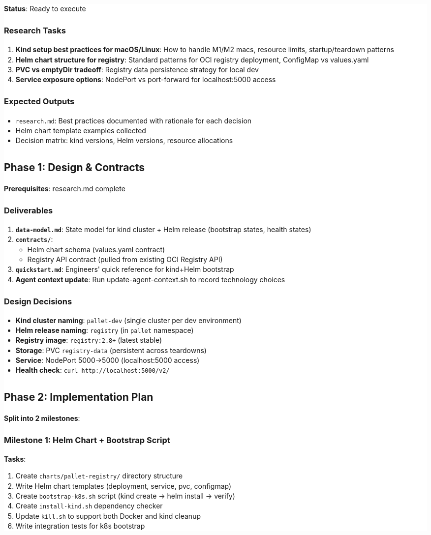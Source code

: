 **Status**: Ready to execute

### Research Tasks

1. **Kind setup best practices for macOS/Linux**: How to handle M1/M2 macs, resource limits, startup/teardown patterns
2. **Helm chart structure for registry**: Standard patterns for OCI registry deployment, ConfigMap vs values.yaml
3. **PVC vs emptyDir tradeoff**: Registry data persistence strategy for local dev
4. **Service exposure options**: NodePort vs port-forward for localhost:5000 access

### Expected Outputs

- `research.md`: Best practices documented with rationale for each decision
- Helm chart template examples collected
- Decision matrix: kind versions, Helm versions, resource allocations

## Phase 1: Design & Contracts

**Prerequisites**: research.md complete

### Deliverables

1. **`data-model.md`**: State model for kind cluster + Helm release (bootstrap states, health states)
2. **`contracts/`**:
   - Helm chart schema (values.yaml contract)
   - Registry API contract (pulled from existing OCI Registry API)
3. **`quickstart.md`**: Engineers' quick reference for kind+Helm bootstrap
4. **Agent context update**: Run update-agent-context.sh to record technology choices

### Design Decisions

- **Kind cluster naming**: `pallet-dev` (single cluster per dev environment)
- **Helm release naming**: `registry` (in `pallet` namespace)
- **Registry image**: `registry:2.8+` (latest stable)
- **Storage**: PVC `registry-data` (persistent across teardowns)
- **Service**: NodePort 5000→5000 (localhost:5000 access)
- **Health check**: `curl http://localhost:5000/v2/`

## Phase 2: Implementation Plan

**Split into 2 milestones**:

### Milestone 1: Helm Chart + Bootstrap Script

**Tasks**:
1. Create `charts/pallet-registry/` directory structure
2. Write Helm chart templates (deployment, service, pvc, configmap)
3. Create `bootstrap-k8s.sh` script (kind create → helm install → verify)
4. Create `install-kind.sh` dependency checker
5. Update `kill.sh` to support both Docker and kind cleanup
6. Write integration tests for k8s bootstrap

